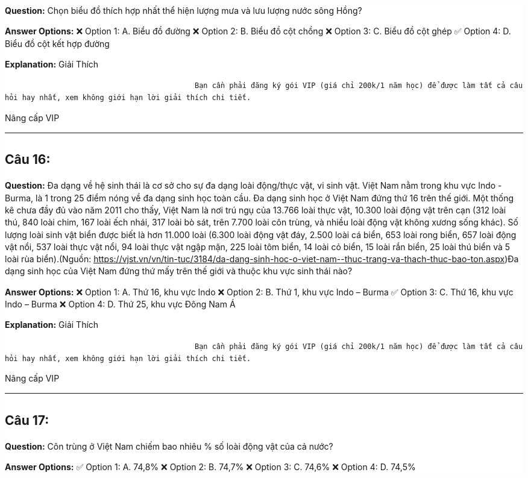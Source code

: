 **Question:** Chọn biểu đồ thích hợp nhất thể hiện lượng mưa và lưu lượng nước sông Hồng?

**Answer Options:**
❌ Option 1: A. Biểu đồ đường
❌ Option 2: B. Biểu đồ cột chồng
❌ Option 3: C. Biểu đồ cột ghép
✅ Option 4: D. Biểu đồ cột kết hợp đường

**Explanation:** Giải Thích




                                                Bạn cần phải đăng ký gói VIP (giá chỉ 200k/1 năm học) để được làm tất cả câu hỏi hay nhất, xem không giới hạn lời giải thích chi tiết.
                                            

Nâng cấp VIP

---

## Câu 16:

**Question:** Đa dạng về hệ sinh thái là cơ sở cho sự đa dạng loài động/thực vật, vi sinh vật. Việt Nam nằm trong khu vực Indo - Burma, là 1 trong 25 điểm nóng về đa dạng sinh học toàn cầu. Đa dạng sinh học ở Việt Nam đứng thứ 16 trên thế giới. Một thống kê chưa đầy đủ vào năm 2011 cho thấy, Việt Nam là nơi trú ngụ của 13.766 loài thực vật, 10.300 loài động vật trên cạn (312 loài thú, 840 loài chim, 167 loài ếch nhái, 317 loài bò sát, trên 7.700 loài côn trùng, và nhiều loài động vật không xương sống khác). Số lượng loài sinh vật biển được biết là hơn 11.000 loài (6.300 loài động vật đáy, 2.500 loài cá biển, 653 loài rong biển, 657 loài động vật nổi, 537 loài thực vật nổi, 94 loài thực vật ngập mặn, 225 loài tôm biển, 14 loài cỏ biển, 15 loài rắn biển, 25 loài thú biển và 5 loài rùa biển).(Nguồn: https://vjst.vn/vn/tin-tuc/3184/da-dang-sinh-hoc-o-viet-nam--thuc-trang-va-thach-thuc-bao-ton.aspx)Đa dạng sinh học của Việt Nam đứng thứ mấy trên thế giới và thuộc khu vực sinh thái nào?

**Answer Options:**
❌ Option 1: A. Thứ 16, khu vực Indo
❌ Option 2: B. Thứ 1, khu vực Indo – Burma
✅ Option 3: C. Thứ 16, khu vực Indo – Burma
❌ Option 4: D. Thứ 25, khu vực Đông Nam Á

**Explanation:** Giải Thích




                                                Bạn cần phải đăng ký gói VIP (giá chỉ 200k/1 năm học) để được làm tất cả câu hỏi hay nhất, xem không giới hạn lời giải thích chi tiết.
                                            

Nâng cấp VIP

---

## Câu 17:

**Question:** Côn trùng ở Việt Nam chiếm bao nhiêu % số loài động vật của cả nước?

**Answer Options:**
✅ Option 1: A. 74,8%
❌ Option 2: B. 74,7%
❌ Option 3: C. 74,6%
❌ Option 4: D. 74,5%
